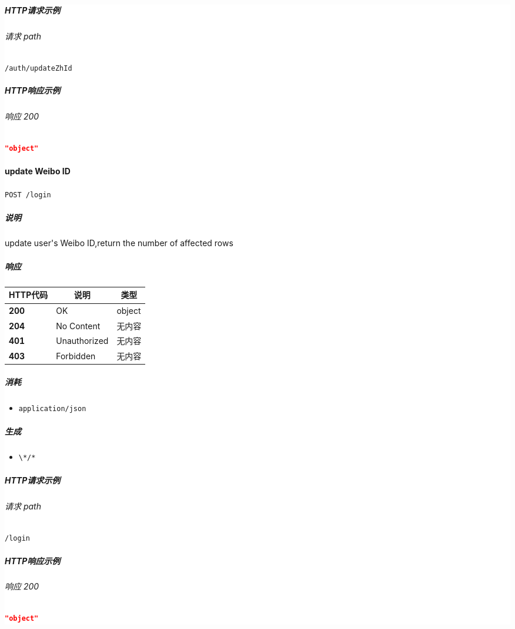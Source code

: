 ##### HTTP请求示例

###### 请求 path
```
/auth/updateZhId
```


##### HTTP响应示例

###### 响应 200
```json
"object"
```


<a name="loginusingpost_7"></a>
#### update Weibo ID
```
POST /login
```


##### 说明
update user's Weibo ID,return the number of affected rows


##### 响应

|HTTP代码|说明|类型|
|---|---|---|
|**200**|OK|object|
|**204**|No Content|无内容|
|**401**|Unauthorized|无内容|
|**403**|Forbidden|无内容|


##### 消耗

* `application/json`


##### 生成

* `\*/*`


##### HTTP请求示例

###### 请求 path
```
/login
```


##### HTTP响应示例

###### 响应 200
```json
"object"
```




